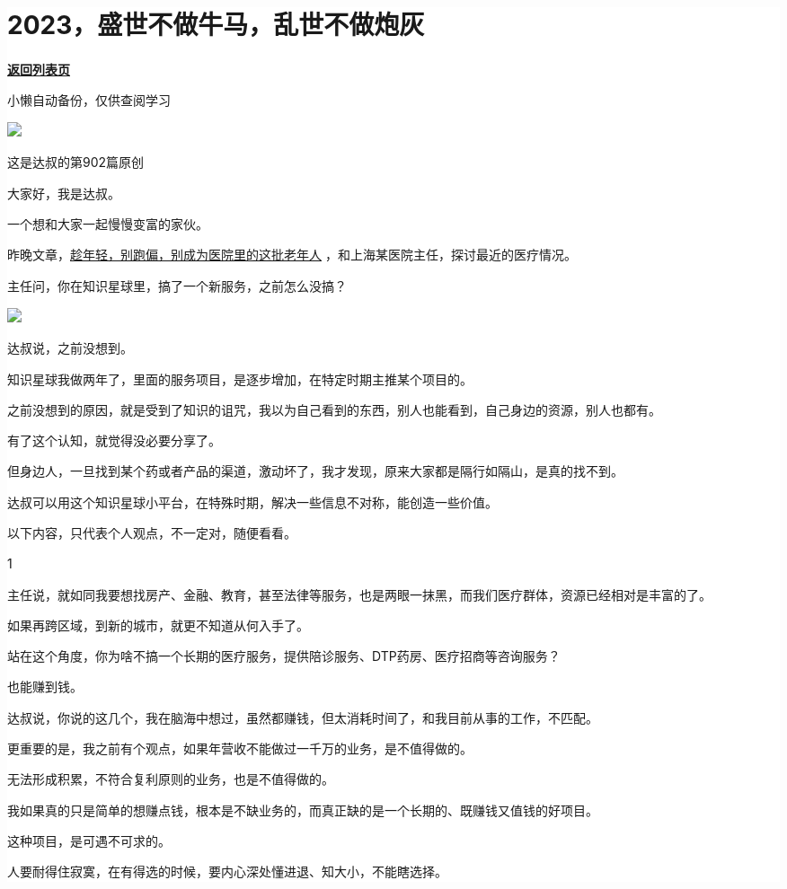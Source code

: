 # 2023，盛世不做牛马，乱世不做炮灰

[**返回列表页**](/gzh/达叔天演论)

小懒自动备份，仅供查阅学习

![](https://mmbiz.qpic.cn/mmbiz_png/7jriahnMs10LZ2ogDTFtMQZnTdcuGiaMUMibDBgE2tztbNrFgPOOlcw8OywDMvswLUTPaKwTPUmT4jJUD2UQaXuqw/640?wx_fmt=png)

这是达叔的第902篇原创

大家好，我是达叔。

一个想和大家一起慢慢变富的家伙。

昨晚文章，[趁年轻，别跑偏，别成为医院里的这批老年人](http://mp.weixin.qq.com/s?__biz=MzA3MDQxNTg1MQ==&mid=2247494134&idx=1&sn=a660c017564285183f4f98e3e46db948&chksm=9f3f8d72a84804644f5a443ca4bebca782f46f606df71e8cc43db9a569245d28467ad2ff6a8d&scene=21#wechat_redirect)
，和上海某医院主任，探讨最近的医疗情况。

主任问，你在知识星球里，搞了一个新服务，之前怎么没搞？

![](https://mmbiz.qpic.cn/mmbiz_jpg/7jriahnMs10LUXcJY4fzYQCVzSOmxz1T0nIR5cEFKpsw9VicictvugI7HLXNbCyIeGbgcCXjEMAiao3pWtsBX1fI4Q/640?wx_fmt=jpeg)

达叔说，之前没想到。

知识星球我做两年了，里面的服务项目，是逐步增加，在特定时期主推某个项目的。  

之前没想到的原因，就是受到了知识的诅咒，我以为自己看到的东西，别人也能看到，自己身边的资源，别人也都有。

有了这个认知，就觉得没必要分享了。  

但身边人，一旦找到某个药或者产品的渠道，激动坏了，我才发现，原来大家都是隔行如隔山，是真的找不到。

达叔可以用这个知识星球小平台，在特殊时期，解决一些信息不对称，能创造一些价值。

以下内容，只代表个人观点，不一定对，随便看看。

  

1

  

主任说，就如同我要想找房产、金融、教育，甚至法律等服务，也是两眼一抹黑，而我们医疗群体，资源已经相对是丰富的了。

如果再跨区域，到新的城市，就更不知道从何入手了。  

站在这个角度，你为啥不搞一个长期的医疗服务，提供陪诊服务、DTP药房、医疗招商等咨询服务？

也能赚到钱。  

达叔说，你说的这几个，我在脑海中想过，虽然都赚钱，但太消耗时间了，和我目前从事的工作，不匹配。

更重要的是，我之前有个观点，如果年营收不能做过一千万的业务，是不值得做的。

无法形成积累，不符合复利原则的业务，也是不值得做的。  

我如果真的只是简单的想赚点钱，根本是不缺业务的，而真正缺的是一个长期的、既赚钱又值钱的好项目。  

这种项目，是可遇不可求的。  

人要耐得住寂寞，在有得选的时候，要内心深处懂进退、知大小，不能瞎选择。

